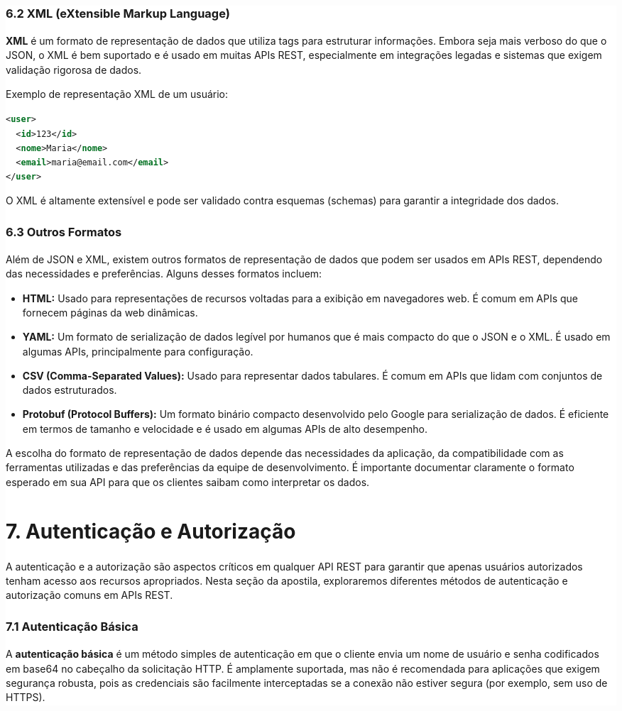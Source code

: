 ### 6.2 XML (eXtensible Markup Language)

**XML** é um formato de representação de dados que utiliza tags para estruturar informações. Embora seja mais verboso do que o JSON, o XML é bem suportado e é usado em muitas APIs REST, especialmente em integrações legadas e sistemas que exigem validação rigorosa de dados.

Exemplo de representação XML de um usuário:

```xml
<user>
  <id>123</id>
  <nome>Maria</nome>
  <email>maria@email.com</email>
</user>
```

O XML é altamente extensível e pode ser validado contra esquemas (schemas) para garantir a integridade dos dados.

### 6.3 Outros Formatos

Além de JSON e XML, existem outros formatos de representação de dados que podem ser usados em APIs REST, dependendo das necessidades e preferências. Alguns desses formatos incluem:

- **HTML:** Usado para representações de recursos voltadas para a exibição em navegadores web. É comum em APIs que fornecem páginas da web dinâmicas.

- **YAML:** Um formato de serialização de dados legível por humanos que é mais compacto do que o JSON e o XML. É usado em algumas APIs, principalmente para configuração.

- **CSV (Comma-Separated Values):** Usado para representar dados tabulares. É comum em APIs que lidam com conjuntos de dados estruturados.

- **Protobuf (Protocol Buffers):** Um formato binário compacto desenvolvido pelo Google para serialização de dados. É eficiente em termos de tamanho e velocidade e é usado em algumas APIs de alto desempenho.

A escolha do formato de representação de dados depende das necessidades da aplicação, da compatibilidade com as ferramentas utilizadas e das preferências da equipe de desenvolvimento. É importante documentar claramente o formato esperado em sua API para que os clientes saibam como interpretar os dados.

# 7. Autenticação e Autorização

A autenticação e a autorização são aspectos críticos em qualquer API REST para garantir que apenas usuários autorizados tenham acesso aos recursos apropriados. Nesta seção da apostila, exploraremos diferentes métodos de autenticação e autorização comuns em APIs REST.

### 7.1 Autenticação Básica

A **autenticação básica** é um método simples de autenticação em que o cliente envia um nome de usuário e senha codificados em base64 no cabeçalho da solicitação HTTP. É amplamente suportada, mas não é recomendada para aplicações que exigem segurança robusta, pois as credenciais são facilmente interceptadas se a conexão não estiver segura (por exemplo, sem uso de HTTPS).
